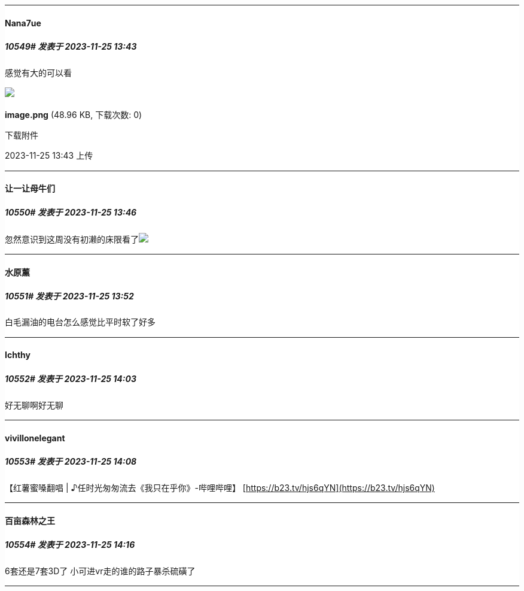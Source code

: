 
*****

####  Nana7ue  
##### 10549#       发表于 2023-11-25 13:43

感觉有大的可以看

<img src="https://img.saraba1st.com/forum/202311/25/134331sknn7fly0e9thmtz.png" referrerpolicy="no-referrer">

<strong>image.png</strong> (48.96 KB, 下载次数: 0)

下载附件

2023-11-25 13:43 上传

*****

####  让一让母牛们  
##### 10550#       发表于 2023-11-25 13:46

忽然意识到这周没有初濑的床限看了<img src="https://static.saraba1st.com/image/smiley/face2017/139.png" referrerpolicy="no-referrer">

*****

####  水原薰  
##### 10551#       发表于 2023-11-25 13:52

白毛漏油的电台怎么感觉比平时软了好多


*****

####  Ichthy  
##### 10552#       发表于 2023-11-25 14:03

好无聊啊好无聊      


*****

####  vivillonelegant  
##### 10553#       发表于 2023-11-25 14:08

【红薯蜜嗓翻唱 | ♪任时光匆匆流去《我只在乎你》-哔哩哔哩】 [https://b23.tv/hjs6qYN](https://b23.tv/hjs6qYN)


*****

####  百亩森林之王  
##### 10554#       发表于 2023-11-25 14:16

6套还是7套3D了 小可进vr走的谁的路子暴杀硫磺了


*****
